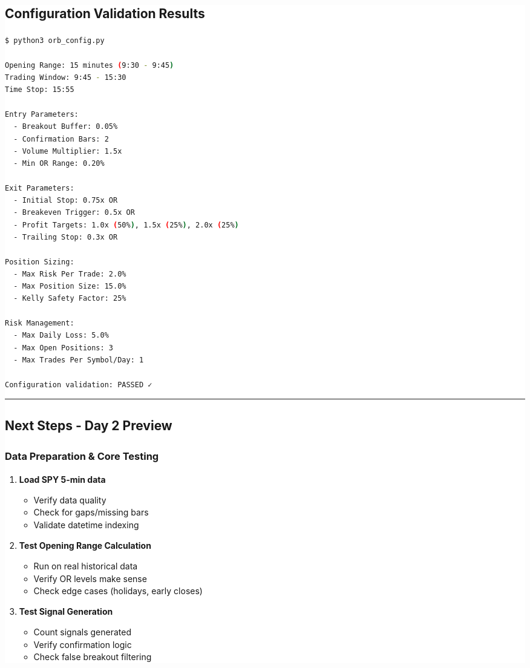 
## Configuration Validation Results

```bash
$ python3 orb_config.py

Opening Range: 15 minutes (9:30 - 9:45)
Trading Window: 9:45 - 15:30
Time Stop: 15:55

Entry Parameters:
  - Breakout Buffer: 0.05%
  - Confirmation Bars: 2
  - Volume Multiplier: 1.5x
  - Min OR Range: 0.20%

Exit Parameters:
  - Initial Stop: 0.75x OR
  - Breakeven Trigger: 0.5x OR
  - Profit Targets: 1.0x (50%), 1.5x (25%), 2.0x (25%)
  - Trailing Stop: 0.3x OR

Position Sizing:
  - Max Risk Per Trade: 2.0%
  - Max Position Size: 15.0%
  - Kelly Safety Factor: 25%

Risk Management:
  - Max Daily Loss: 5.0%
  - Max Open Positions: 3
  - Max Trades Per Symbol/Day: 1

Configuration validation: PASSED ✓
```

---

## Next Steps - Day 2 Preview

### Data Preparation & Core Testing

1. **Load SPY 5-min data**
   - Verify data quality
   - Check for gaps/missing bars
   - Validate datetime indexing

2. **Test Opening Range Calculation**
   - Run on real historical data
   - Verify OR levels make sense
   - Check edge cases (holidays, early closes)

3. **Test Signal Generation**
   - Count signals generated
   - Verify confirmation logic
   - Check false breakout filtering
